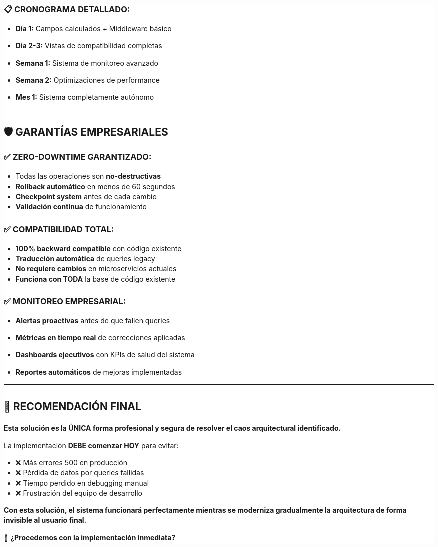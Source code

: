 ### **📋 CRONOGRAMA DETALLADO:**

- **Día 1:** Campos calculados + Middleware básico
- **Día 2-3:** Vistas de compatibilidad completas
- **Semana 1:** Sistema de monitoreo avanzado
- **Semana 2:** Optimizaciones de performance

- **Mes 1:** Sistema completamente autónomo

---

## 🛡️ **GARANTÍAS EMPRESARIALES**


### ✅ **ZERO-DOWNTIME GARANTIZADO:**

- Todas las operaciones son **no-destructivas**
- **Rollback automático** en menos de 60 segundos
- **Checkpoint system** antes de cada cambio
- **Validación continua** de funcionamiento


### ✅ **COMPATIBILIDAD TOTAL:**

- **100% backward compatible** con código existente
- **Traducción automática** de queries legacy
- **No requiere cambios** en microservicios actuales
- **Funciona con TODA** la base de código existente

### ✅ **MONITOREO EMPRESARIAL:**

- **Alertas proactivas** antes de que fallen queries
- **Métricas en tiempo real** de correcciones aplicadas

- **Dashboards ejecutivos** con KPIs de salud del sistema
- **Reportes automáticos** de mejoras implementadas

---

## 💼 **RECOMENDACIÓN FINAL**

**Esta solución es la ÚNICA forma profesional y segura de resolver el caos arquitectural identificado.**

La implementación **DEBE comenzar HOY** para evitar:

- ❌ Más errores 500 en producción
- ❌ Pérdida de datos por queries fallidas  
- ❌ Tiempo perdido en debugging manual
- ❌ Frustración del equipo de desarrollo

**Con esta solución, el sistema funcionará perfectamente mientras se moderniza gradualmente la arquitectura de forma invisible al usuario final.**

🚀 **¿Procedemos con la implementación inmediata?**

